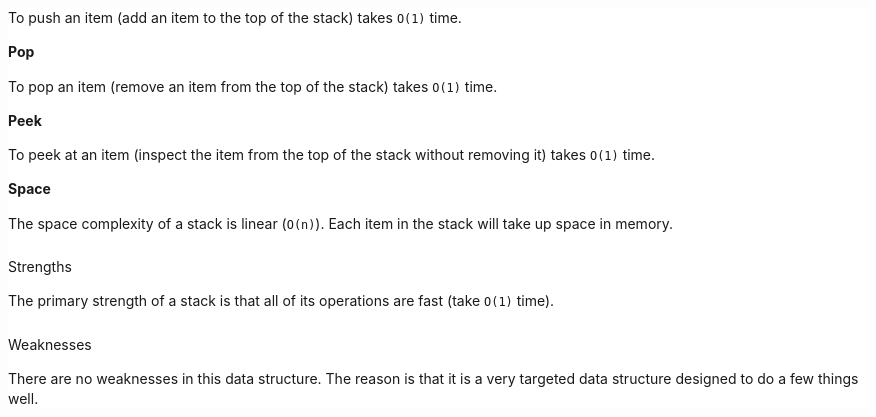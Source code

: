 <span class="text-4505230f--TextH400-3033861f--textContentFamily-49a318e1"><span data-key="52f0b57705454924b68d5be97049d082"><span data-offset-key="52f0b57705454924b68d5be97049d082:0">To push an item (add an item to the top of the stack) takes </span><span data-offset-key="52f0b57705454924b68d5be97049d082:1">`O(1)`</span><span data-offset-key="52f0b57705454924b68d5be97049d082:2"> time.</span></span></span>

<span class="text-4505230f--TextH400-3033861f--textContentFamily-49a318e1"><span data-key="146bb764b2674144bc2d070aa304e8d3"><span data-offset-key="146bb764b2674144bc2d070aa304e8d3:0">**Pop**</span></span></span>

<span class="text-4505230f--TextH400-3033861f--textContentFamily-49a318e1"><span data-key="d471c56a243042a38f7aa5a12bb65b62"><span data-offset-key="d471c56a243042a38f7aa5a12bb65b62:0">To pop an item (remove an item from the top of the stack) takes </span><span data-offset-key="d471c56a243042a38f7aa5a12bb65b62:1">`O(1)`</span><span data-offset-key="d471c56a243042a38f7aa5a12bb65b62:2"> time.</span></span></span>

<span class="text-4505230f--TextH400-3033861f--textContentFamily-49a318e1"><span data-key="11eb41c4ac94411682268181a5dc10b9"><span data-offset-key="11eb41c4ac94411682268181a5dc10b9:0">**Peek**</span></span></span>

<span class="text-4505230f--TextH400-3033861f--textContentFamily-49a318e1"><span data-key="5ad4c560bebf4b42b93b17877b39d496"><span data-offset-key="5ad4c560bebf4b42b93b17877b39d496:0">To peek at an item (inspect the item from the top of the stack without removing it) takes </span><span data-offset-key="5ad4c560bebf4b42b93b17877b39d496:1">`O(1)`</span><span data-offset-key="5ad4c560bebf4b42b93b17877b39d496:2"> time.</span></span></span>

<span class="text-4505230f--TextH400-3033861f--textContentFamily-49a318e1"><span data-key="ce3d6b22a1d4465db3d5dd422b965759"><span data-offset-key="ce3d6b22a1d4465db3d5dd422b965759:0">**Space**</span></span></span>

<span class="text-4505230f--TextH400-3033861f--textContentFamily-49a318e1"><span data-key="9bb0783fcfc2469484a5ab6ba6e309ba"><span data-offset-key="9bb0783fcfc2469484a5ab6ba6e309ba:0">The space complexity of a stack is linear (</span><span data-offset-key="9bb0783fcfc2469484a5ab6ba6e309ba:1">`O(n)`</span><span data-offset-key="9bb0783fcfc2469484a5ab6ba6e309ba:2">). Each item in the stack will take up space in memory.</span></span></span>

### 

<span class="text-4505230f--HeadingH400-686c0942--textContentFamily-49a318e1"><span data-key="7214e2ab300b4f7bb75057355ddd222d"><span data-offset-key="7214e2ab300b4f7bb75057355ddd222d:0">Strengths</span></span></span>

<span class="text-4505230f--TextH400-3033861f--textContentFamily-49a318e1"><span data-key="4072c225ef6948edb746068ff29d40de"><span data-offset-key="4072c225ef6948edb746068ff29d40de:0">The primary strength of a stack is that all of its operations are fast (take </span><span data-offset-key="4072c225ef6948edb746068ff29d40de:1">`O(1)`</span><span data-offset-key="4072c225ef6948edb746068ff29d40de:2"> time).</span></span></span>

### 

<span class="text-4505230f--HeadingH400-686c0942--textContentFamily-49a318e1"><span data-key="1e6b0ebfb6a749e2aa15e3508234fc5f"><span data-offset-key="1e6b0ebfb6a749e2aa15e3508234fc5f:0">Weaknesses</span></span></span>

<span class="text-4505230f--TextH400-3033861f--textContentFamily-49a318e1"><span data-key="517be9d41e7d43a3a1387ea9c424deca"><span data-offset-key="517be9d41e7d43a3a1387ea9c424deca:0">There are no weaknesses in this data structure. The reason is that it is a very targeted data structure designed to do a few things well.</span></span></span>
